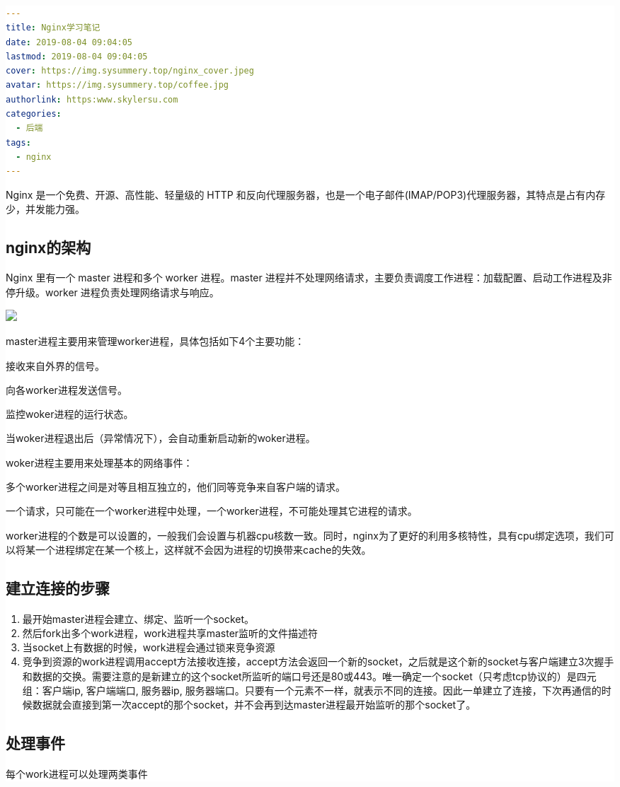 ```yaml
---
title: Nginx学习笔记
date: 2019-08-04 09:04:05
lastmod: 2019-08-04 09:04:05
cover: https://img.sysummery.top/nginx_cover.jpeg
avatar: https://img.sysummery.top/coffee.jpg
authorlink: https:www.skylersu.com
categories:
  - 后端
tags:
  - nginx
---
```

Nginx 是一个免费、开源、高性能、轻量级的 HTTP 和反向代理服务器，也是一个电子邮件(IMAP/POP3)代理服务器，其特点是占有内存少，并发能力强。


## nginx的架构
Nginx 里有一个 master 进程和多个 worker 进程。master 进程并不处理网络请求，主要负责调度工作进程：加载配置、启动工作进程及非停升级。worker 进程负责处理网络请求与响应。

![](https://img.sysummery.top/nginx_process.png)

master进程主要用来管理worker进程，具体包括如下4个主要功能：

接收来自外界的信号。

向各worker进程发送信号。

监控woker进程的运行状态。

当woker进程退出后（异常情况下），会自动重新启动新的woker进程。

woker进程主要用来处理基本的网络事件：

多个worker进程之间是对等且相互独立的，他们同等竞争来自客户端的请求。

一个请求，只可能在一个worker进程中处理，一个worker进程，不可能处理其它进程的请求。

worker进程的个数是可以设置的，一般我们会设置与机器cpu核数一致。同时，nginx为了更好的利用多核特性，具有cpu绑定选项，我们可以将某一个进程绑定在某一个核上，这样就不会因为进程的切换带来cache的失效。
## 建立连接的步骤

1. 最开始master进程会建立、绑定、监听一个socket。
2. 然后fork出多个work进程，work进程共享master监听的文件描述符
3. 当socket上有数据的时候，work进程会通过锁来竞争资源
4. 竞争到资源的work进程调用accept方法接收连接，accept方法会返回一个新的socket，之后就是这个新的socket与客户端建立3次握手和数据的交换。需要注意的是新建立的这个socket所监听的端口号还是80或443。唯一确定一个socket（只考虑tcp协议的）是四元组：客户端ip, 客户端端口, 服务器ip, 服务器端口。只要有一个元素不一样，就表示不同的连接。因此一单建立了连接，下次再通信的时候数据就会直接到第一次accept的那个socket，并不会再到达master进程最开始监听的那个socket了。


## 处理事件
每个work进程可以处理两类事件
